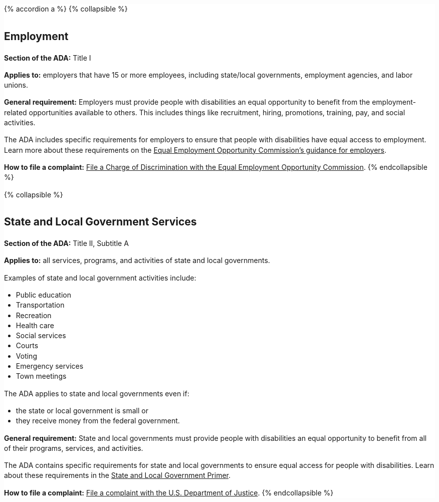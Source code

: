 {% accordion a %}
{% collapsible %}

## Employment

**Section of the ADA:** Title I

**Applies to:** employers that have 15 or more employees, including state/local governments, employment agencies, and labor unions.

**General requirement:** Employers must provide people with disabilities an equal opportunity to benefit from the employment-related opportunities available to others. This includes things like recruitment, hiring, promotions, training, pay, and social activities.

The ADA includes specific requirements for employers to ensure that people with disabilities have equal access to employment. Learn more about these requirements on the [Equal Employment Opportunity Commission’s guidance for employers](https://www.eeoc.gov/disability-discrimination).

**How to file a complaint:** [File a Charge of Discrimination with the Equal Employment Opportunity Commission](https://www.eeoc.gov/filing-charge-discrimination).
{% endcollapsible %}

{% collapsible %}

## State and Local Government Services

**Section of the ADA:** Title II, Subtitle A

**Applies to:** all services, programs, and activities of state and local governments.

Examples of state and local government activities include:

- Public education
- Transportation
- Recreation
- Health care
- Social services
- Courts
- Voting
- Emergency services
- Town meetings

The ADA applies to state and local governments even if:

- the state or local government is small or
- they receive money from the federal government.

**General requirement:** State and local governments must provide people with disabilities an equal opportunity to benefit from all of their programs, services, and activities.

The ADA contains specific requirements for state and local governments to ensure equal access for people with disabilities. Learn about these requirements in the [State and Local Government Primer](https://www.ada.gov/regs2010/titleII_2010/title_ii_primer.html).

**How to file a complaint:** [File a complaint with the U.S. Department of Justice](https://www.ada.gov/filing_complaint.htm).
{% endcollapsible %}
